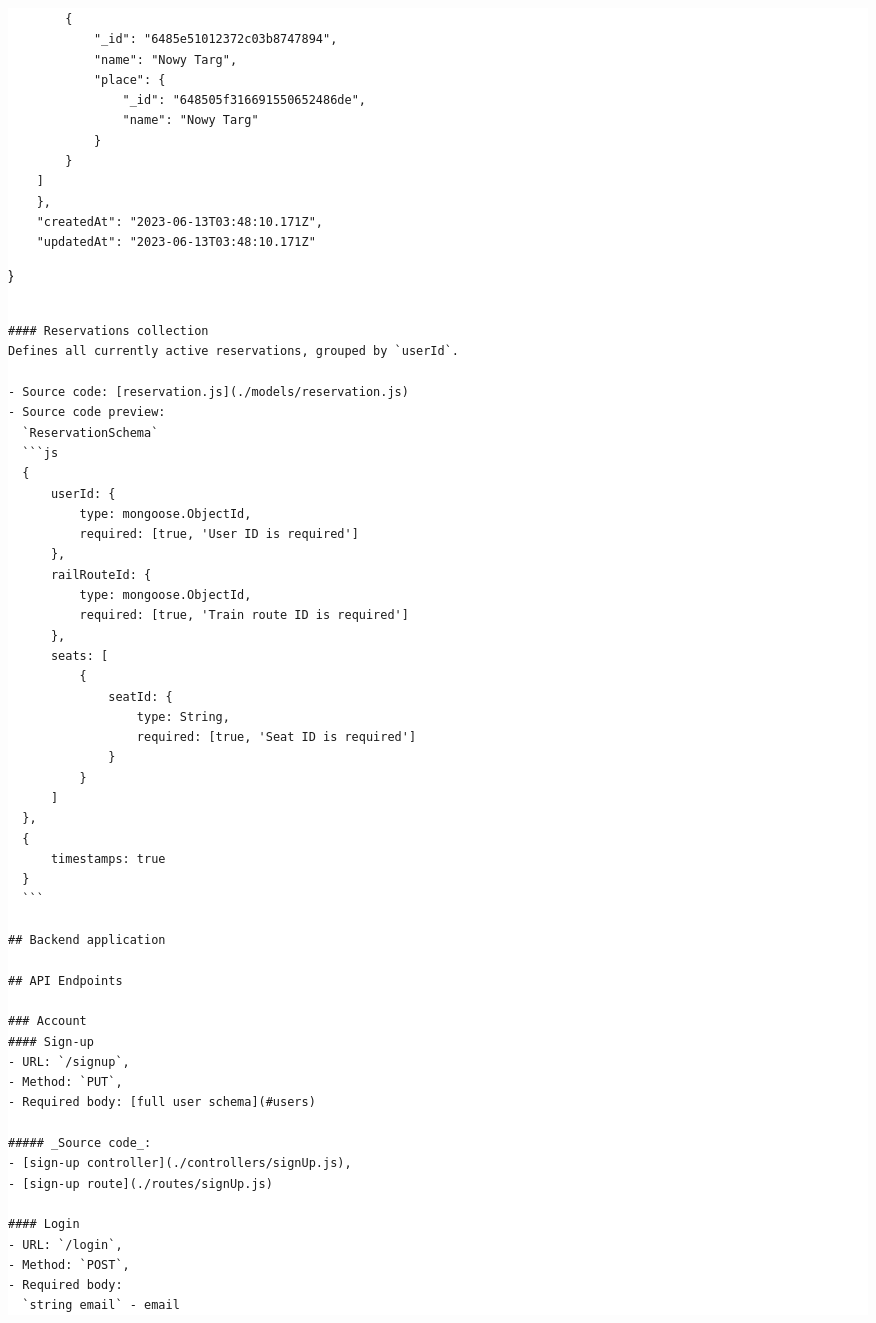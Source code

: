             {
                "_id": "6485e51012372c03b8747894",
                "name": "Nowy Targ",
                "place": {
                    "_id": "648505f316691550652486de",
                    "name": "Nowy Targ"
                }
            }
        ]
        },
        "createdAt": "2023-06-13T03:48:10.171Z",
        "updatedAt": "2023-06-13T03:48:10.171Z"
  }
  ```

#### Reservations collection
Defines all currently active reservations, grouped by `userId`.

- Source code: [reservation.js](./models/reservation.js)
- Source code preview:  
    `ReservationSchema`
    ```js
    {
        userId: {
            type: mongoose.ObjectId,
            required: [true, 'User ID is required']
        },
        railRouteId: {
            type: mongoose.ObjectId,
            required: [true, 'Train route ID is required']
        },
        seats: [
            {
                seatId: {
                    type: String,
                    required: [true, 'Seat ID is required']
                }
            }
        ]
    },
    {
        timestamps: true
    }
    ```

## Backend application

## API Endpoints

### Account
#### Sign-up
- URL: `/signup`,
- Method: `PUT`,
- Required body: [full user schema](#users)

##### _Source code_:
- [sign-up controller](./controllers/signUp.js),
- [sign-up route](./routes/signUp.js)

#### Login
- URL: `/login`,
- Method: `POST`,
- Required body:  
    `string email` - email  
  ```